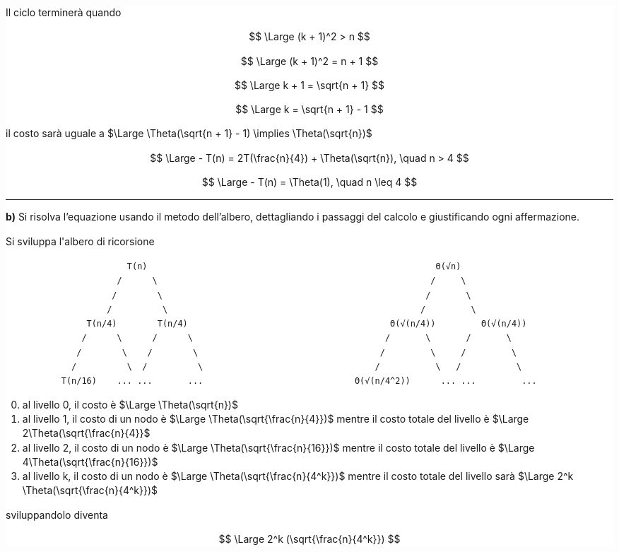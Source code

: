 </div>

Il ciclo terminerà quando

$$
    \Large (k + 1)^2 > n
$$

$$
    \Large (k + 1)^2 = n + 1
$$

$$
    \Large k + 1 = \sqrt{n + 1}
$$

$$
    \Large k = \sqrt{n + 1} - 1
$$

il costo sarà uguale a $\Large \Theta(\sqrt{n + 1} - 1) \implies \Theta(\sqrt{n})$

$$
    \Large - T(n) = 2T(\frac{n}{4}) + \Theta(\sqrt{n}), \quad n > 4
$$

$$
    \Large - T(n) = \Theta(1), \quad n \leq 4
$$

---

**b)** Si risolva l’equazione usando il metodo dell’albero, dettagliando i passaggi del calcolo e giustificando ogni affermazione.

Si sviluppa l'albero di ricorsione

                            T(n)                                                         Θ(√n)
                          /      \                                                      /     \
                         /        \                                                    /       \
                        /          \                                                  /         \
                    T(n/4)        T(n/4)                                        Θ(√(n/4))         Θ(√(n/4))
                   /      \      /      \                                      /       \       /       \
                  /        \    /        \                                    /         \     /         \
                 /          \  /          \                                  /           \   /           \
               T(n/16)    ... ...       ...                              Θ(√(n/4^2))      ... ...         ...

0. al livello 0, il costo è $\Large \Theta(\sqrt{n})$
1. al livello 1, il costo di un nodo è  $\Large \Theta(\sqrt{\frac{n}{4}})$ mentre il costo totale del livello è $\Large 2\Theta(\sqrt{\frac{n}{4}}$
2. al livello 2, il costo di un nodo è $\Large \Theta(\sqrt{\frac{n}{16}})$ mentre il costo totale del livello è $\Large 4\Theta(\sqrt{\frac{n}{16}})$
3. al livello k, il costo di un nodo è $\Large \Theta(\sqrt{\frac{n}{4^k}})$ mentre il costo totale del livello sarà $\Large 2^k \Theta(\sqrt{\frac{n}{4^k}})$

sviluppandolo diventa

$$ 
    \Large 2^k (\sqrt{\frac{n}{4^k}})
$$
